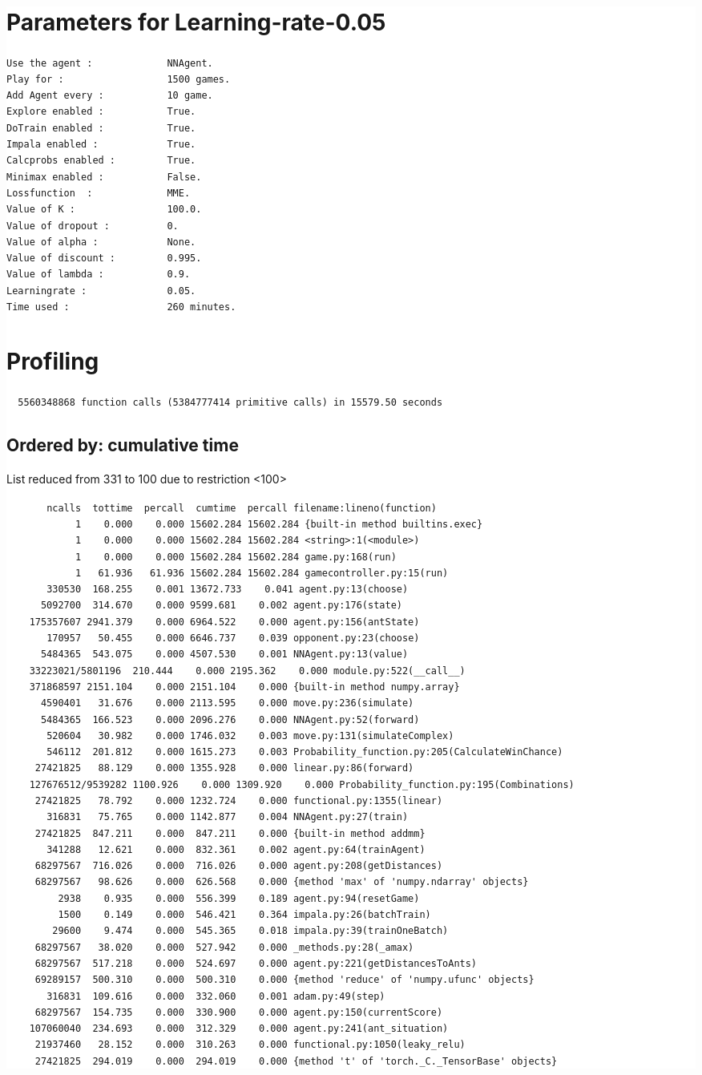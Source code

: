 # Parameters for Learning-rate-0.05

    Use the agent :             NNAgent.
    Play for :                  1500 games.
    Add Agent every :           10 game.
    Explore enabled :           True.
    DoTrain enabled :           True.
    Impala enabled :            True.
    Calcprobs enabled :         True.
    Minimax enabled :           False.
    Lossfunction  :             MME.
    Value of K :                100.0.
    Value of dropout :          0.
    Value of alpha :            None.
    Value of discount :         0.995.
    Value of lambda :           0.9.
    Learningrate :              0.05.
    Time used :                 260 minutes.

# Profiling


      5560348868 function calls (5384777414 primitive calls) in 15579.50 seconds

##    Ordered by: cumulative time
   List reduced from 331 to 100 due to restriction <100>

           ncalls  tottime  percall  cumtime  percall filename:lineno(function)
                1    0.000    0.000 15602.284 15602.284 {built-in method builtins.exec}
                1    0.000    0.000 15602.284 15602.284 <string>:1(<module>)
                1    0.000    0.000 15602.284 15602.284 game.py:168(run)
                1   61.936   61.936 15602.284 15602.284 gamecontroller.py:15(run)
           330530  168.255    0.001 13672.733    0.041 agent.py:13(choose)
          5092700  314.670    0.000 9599.681    0.002 agent.py:176(state)
        175357607 2941.379    0.000 6964.522    0.000 agent.py:156(antState)
           170957   50.455    0.000 6646.737    0.039 opponent.py:23(choose)
          5484365  543.075    0.000 4507.530    0.001 NNAgent.py:13(value)
        33223021/5801196  210.444    0.000 2195.362    0.000 module.py:522(__call__)
        371868597 2151.104    0.000 2151.104    0.000 {built-in method numpy.array}
          4590401   31.676    0.000 2113.595    0.000 move.py:236(simulate)
          5484365  166.523    0.000 2096.276    0.000 NNAgent.py:52(forward)
           520604   30.982    0.000 1746.032    0.003 move.py:131(simulateComplex)
           546112  201.812    0.000 1615.273    0.003 Probability_function.py:205(CalculateWinChance)
         27421825   88.129    0.000 1355.928    0.000 linear.py:86(forward)
        127676512/9539282 1100.926    0.000 1309.920    0.000 Probability_function.py:195(Combinations)
         27421825   78.792    0.000 1232.724    0.000 functional.py:1355(linear)
           316831   75.765    0.000 1142.877    0.004 NNAgent.py:27(train)
         27421825  847.211    0.000  847.211    0.000 {built-in method addmm}
           341288   12.621    0.000  832.361    0.002 agent.py:64(trainAgent)
         68297567  716.026    0.000  716.026    0.000 agent.py:208(getDistances)
         68297567   98.626    0.000  626.568    0.000 {method 'max' of 'numpy.ndarray' objects}
             2938    0.935    0.000  556.399    0.189 agent.py:94(resetGame)
             1500    0.149    0.000  546.421    0.364 impala.py:26(batchTrain)
            29600    9.474    0.000  545.365    0.018 impala.py:39(trainOneBatch)
         68297567   38.020    0.000  527.942    0.000 _methods.py:28(_amax)
         68297567  517.218    0.000  524.697    0.000 agent.py:221(getDistancesToAnts)
         69289157  500.310    0.000  500.310    0.000 {method 'reduce' of 'numpy.ufunc' objects}
           316831  109.616    0.000  332.060    0.001 adam.py:49(step)
         68297567  154.735    0.000  330.900    0.000 agent.py:150(currentScore)
        107060040  234.693    0.000  312.329    0.000 agent.py:241(ant_situation)
         21937460   28.152    0.000  310.263    0.000 functional.py:1050(leaky_relu)
         27421825  294.019    0.000  294.019    0.000 {method 't' of 'torch._C._TensorBase' objects}